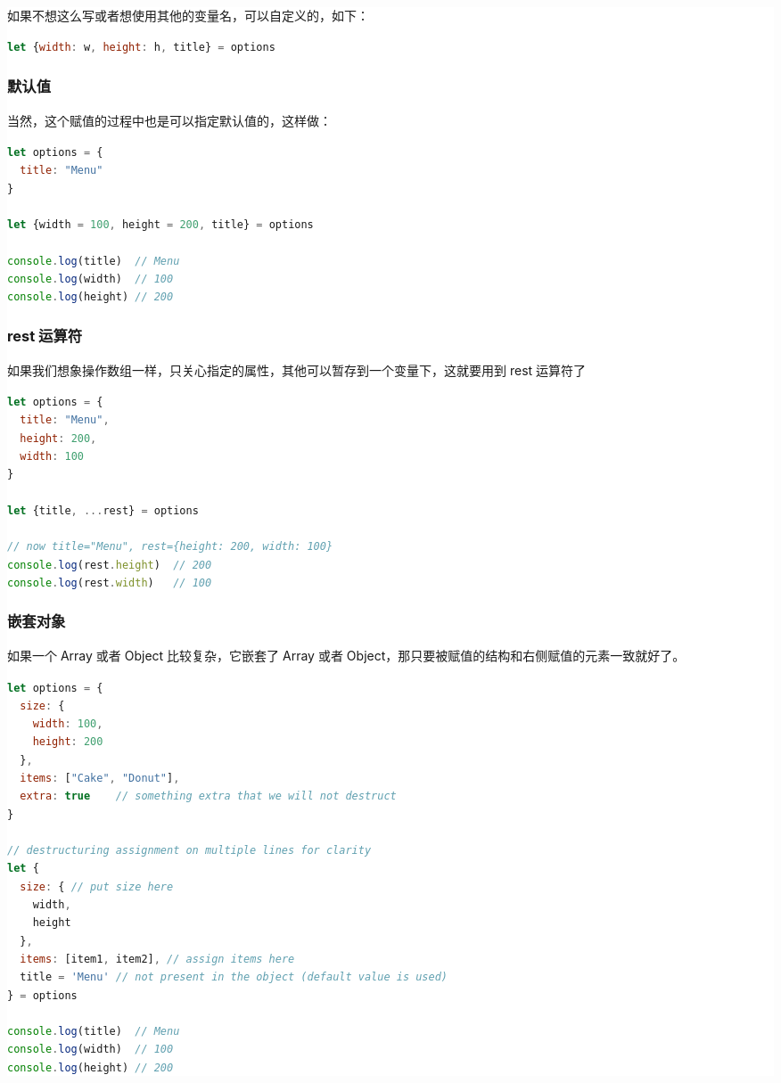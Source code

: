 如果不想这么写或者想使用其他的变量名，可以自定义的，如下：

```js
let {width: w, height: h, title} = options
```

### 默认值

当然，这个赋值的过程中也是可以指定默认值的，这样做：

```js
let options = {
  title: "Menu"
}

let {width = 100, height = 200, title} = options

console.log(title)  // Menu
console.log(width)  // 100
console.log(height) // 200
```

### rest 运算符

如果我们想象操作数组一样，只关心指定的属性，其他可以暂存到一个变量下，这就要用到 rest 运算符了

```js
let options = {
  title: "Menu",
  height: 200,
  width: 100
}

let {title, ...rest} = options

// now title="Menu", rest={height: 200, width: 100}
console.log(rest.height)  // 200
console.log(rest.width)   // 100
```

### 嵌套对象

如果一个 Array 或者 Object 比较复杂，它嵌套了 Array 或者 Object，那只要被赋值的结构和右侧赋值的元素一致就好了。

```js
let options = {
  size: {
    width: 100,
    height: 200
  },
  items: ["Cake", "Donut"],
  extra: true    // something extra that we will not destruct
}

// destructuring assignment on multiple lines for clarity
let {
  size: { // put size here
    width,
    height
  },
  items: [item1, item2], // assign items here
  title = 'Menu' // not present in the object (default value is used)
} = options

console.log(title)  // Menu
console.log(width)  // 100
console.log(height) // 200
```